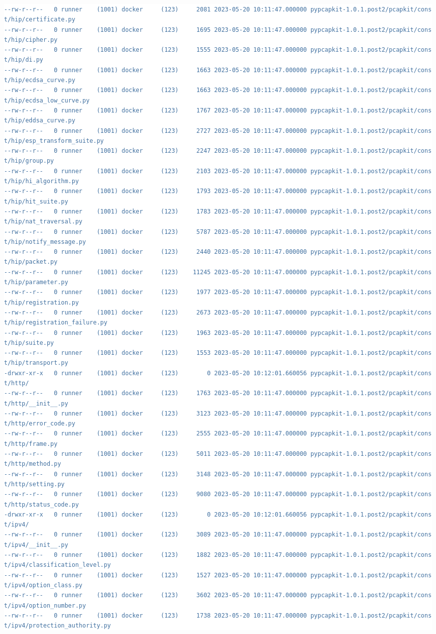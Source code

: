 ```diff
--rw-r--r--   0 runner    (1001) docker     (123)     2081 2023-05-20 10:11:47.000000 pypcapkit-1.0.1.post2/pcapkit/const/hip/certificate.py
--rw-r--r--   0 runner    (1001) docker     (123)     1695 2023-05-20 10:11:47.000000 pypcapkit-1.0.1.post2/pcapkit/const/hip/cipher.py
--rw-r--r--   0 runner    (1001) docker     (123)     1555 2023-05-20 10:11:47.000000 pypcapkit-1.0.1.post2/pcapkit/const/hip/di.py
--rw-r--r--   0 runner    (1001) docker     (123)     1663 2023-05-20 10:11:47.000000 pypcapkit-1.0.1.post2/pcapkit/const/hip/ecdsa_curve.py
--rw-r--r--   0 runner    (1001) docker     (123)     1663 2023-05-20 10:11:47.000000 pypcapkit-1.0.1.post2/pcapkit/const/hip/ecdsa_low_curve.py
--rw-r--r--   0 runner    (1001) docker     (123)     1767 2023-05-20 10:11:47.000000 pypcapkit-1.0.1.post2/pcapkit/const/hip/eddsa_curve.py
--rw-r--r--   0 runner    (1001) docker     (123)     2727 2023-05-20 10:11:47.000000 pypcapkit-1.0.1.post2/pcapkit/const/hip/esp_transform_suite.py
--rw-r--r--   0 runner    (1001) docker     (123)     2247 2023-05-20 10:11:47.000000 pypcapkit-1.0.1.post2/pcapkit/const/hip/group.py
--rw-r--r--   0 runner    (1001) docker     (123)     2103 2023-05-20 10:11:47.000000 pypcapkit-1.0.1.post2/pcapkit/const/hip/hi_algorithm.py
--rw-r--r--   0 runner    (1001) docker     (123)     1793 2023-05-20 10:11:47.000000 pypcapkit-1.0.1.post2/pcapkit/const/hip/hit_suite.py
--rw-r--r--   0 runner    (1001) docker     (123)     1783 2023-05-20 10:11:47.000000 pypcapkit-1.0.1.post2/pcapkit/const/hip/nat_traversal.py
--rw-r--r--   0 runner    (1001) docker     (123)     5787 2023-05-20 10:11:47.000000 pypcapkit-1.0.1.post2/pcapkit/const/hip/notify_message.py
--rw-r--r--   0 runner    (1001) docker     (123)     2440 2023-05-20 10:11:47.000000 pypcapkit-1.0.1.post2/pcapkit/const/hip/packet.py
--rw-r--r--   0 runner    (1001) docker     (123)    11245 2023-05-20 10:11:47.000000 pypcapkit-1.0.1.post2/pcapkit/const/hip/parameter.py
--rw-r--r--   0 runner    (1001) docker     (123)     1977 2023-05-20 10:11:47.000000 pypcapkit-1.0.1.post2/pcapkit/const/hip/registration.py
--rw-r--r--   0 runner    (1001) docker     (123)     2673 2023-05-20 10:11:47.000000 pypcapkit-1.0.1.post2/pcapkit/const/hip/registration_failure.py
--rw-r--r--   0 runner    (1001) docker     (123)     1963 2023-05-20 10:11:47.000000 pypcapkit-1.0.1.post2/pcapkit/const/hip/suite.py
--rw-r--r--   0 runner    (1001) docker     (123)     1553 2023-05-20 10:11:47.000000 pypcapkit-1.0.1.post2/pcapkit/const/hip/transport.py
-drwxr-xr-x   0 runner    (1001) docker     (123)        0 2023-05-20 10:12:01.660056 pypcapkit-1.0.1.post2/pcapkit/const/http/
--rw-r--r--   0 runner    (1001) docker     (123)     1763 2023-05-20 10:11:47.000000 pypcapkit-1.0.1.post2/pcapkit/const/http/__init__.py
--rw-r--r--   0 runner    (1001) docker     (123)     3123 2023-05-20 10:11:47.000000 pypcapkit-1.0.1.post2/pcapkit/const/http/error_code.py
--rw-r--r--   0 runner    (1001) docker     (123)     2555 2023-05-20 10:11:47.000000 pypcapkit-1.0.1.post2/pcapkit/const/http/frame.py
--rw-r--r--   0 runner    (1001) docker     (123)     5011 2023-05-20 10:11:47.000000 pypcapkit-1.0.1.post2/pcapkit/const/http/method.py
--rw-r--r--   0 runner    (1001) docker     (123)     3148 2023-05-20 10:11:47.000000 pypcapkit-1.0.1.post2/pcapkit/const/http/setting.py
--rw-r--r--   0 runner    (1001) docker     (123)     9080 2023-05-20 10:11:47.000000 pypcapkit-1.0.1.post2/pcapkit/const/http/status_code.py
-drwxr-xr-x   0 runner    (1001) docker     (123)        0 2023-05-20 10:12:01.660056 pypcapkit-1.0.1.post2/pcapkit/const/ipv4/
--rw-r--r--   0 runner    (1001) docker     (123)     3089 2023-05-20 10:11:47.000000 pypcapkit-1.0.1.post2/pcapkit/const/ipv4/__init__.py
--rw-r--r--   0 runner    (1001) docker     (123)     1882 2023-05-20 10:11:47.000000 pypcapkit-1.0.1.post2/pcapkit/const/ipv4/classification_level.py
--rw-r--r--   0 runner    (1001) docker     (123)     1527 2023-05-20 10:11:47.000000 pypcapkit-1.0.1.post2/pcapkit/const/ipv4/option_class.py
--rw-r--r--   0 runner    (1001) docker     (123)     3602 2023-05-20 10:11:47.000000 pypcapkit-1.0.1.post2/pcapkit/const/ipv4/option_number.py
--rw-r--r--   0 runner    (1001) docker     (123)     1738 2023-05-20 10:11:47.000000 pypcapkit-1.0.1.post2/pcapkit/const/ipv4/protection_authority.py
```